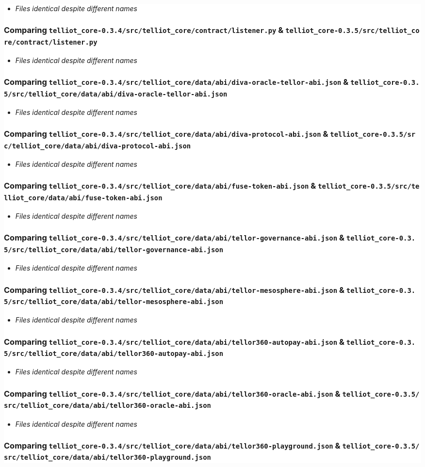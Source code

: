  * *Files identical despite different names*

### Comparing `telliot_core-0.3.4/src/telliot_core/contract/listener.py` & `telliot_core-0.3.5/src/telliot_core/contract/listener.py`

 * *Files identical despite different names*

### Comparing `telliot_core-0.3.4/src/telliot_core/data/abi/diva-oracle-tellor-abi.json` & `telliot_core-0.3.5/src/telliot_core/data/abi/diva-oracle-tellor-abi.json`

 * *Files identical despite different names*

### Comparing `telliot_core-0.3.4/src/telliot_core/data/abi/diva-protocol-abi.json` & `telliot_core-0.3.5/src/telliot_core/data/abi/diva-protocol-abi.json`

 * *Files identical despite different names*

### Comparing `telliot_core-0.3.4/src/telliot_core/data/abi/fuse-token-abi.json` & `telliot_core-0.3.5/src/telliot_core/data/abi/fuse-token-abi.json`

 * *Files identical despite different names*

### Comparing `telliot_core-0.3.4/src/telliot_core/data/abi/tellor-governance-abi.json` & `telliot_core-0.3.5/src/telliot_core/data/abi/tellor-governance-abi.json`

 * *Files identical despite different names*

### Comparing `telliot_core-0.3.4/src/telliot_core/data/abi/tellor-mesosphere-abi.json` & `telliot_core-0.3.5/src/telliot_core/data/abi/tellor-mesosphere-abi.json`

 * *Files identical despite different names*

### Comparing `telliot_core-0.3.4/src/telliot_core/data/abi/tellor360-autopay-abi.json` & `telliot_core-0.3.5/src/telliot_core/data/abi/tellor360-autopay-abi.json`

 * *Files identical despite different names*

### Comparing `telliot_core-0.3.4/src/telliot_core/data/abi/tellor360-oracle-abi.json` & `telliot_core-0.3.5/src/telliot_core/data/abi/tellor360-oracle-abi.json`

 * *Files identical despite different names*

### Comparing `telliot_core-0.3.4/src/telliot_core/data/abi/tellor360-playground.json` & `telliot_core-0.3.5/src/telliot_core/data/abi/tellor360-playground.json`
